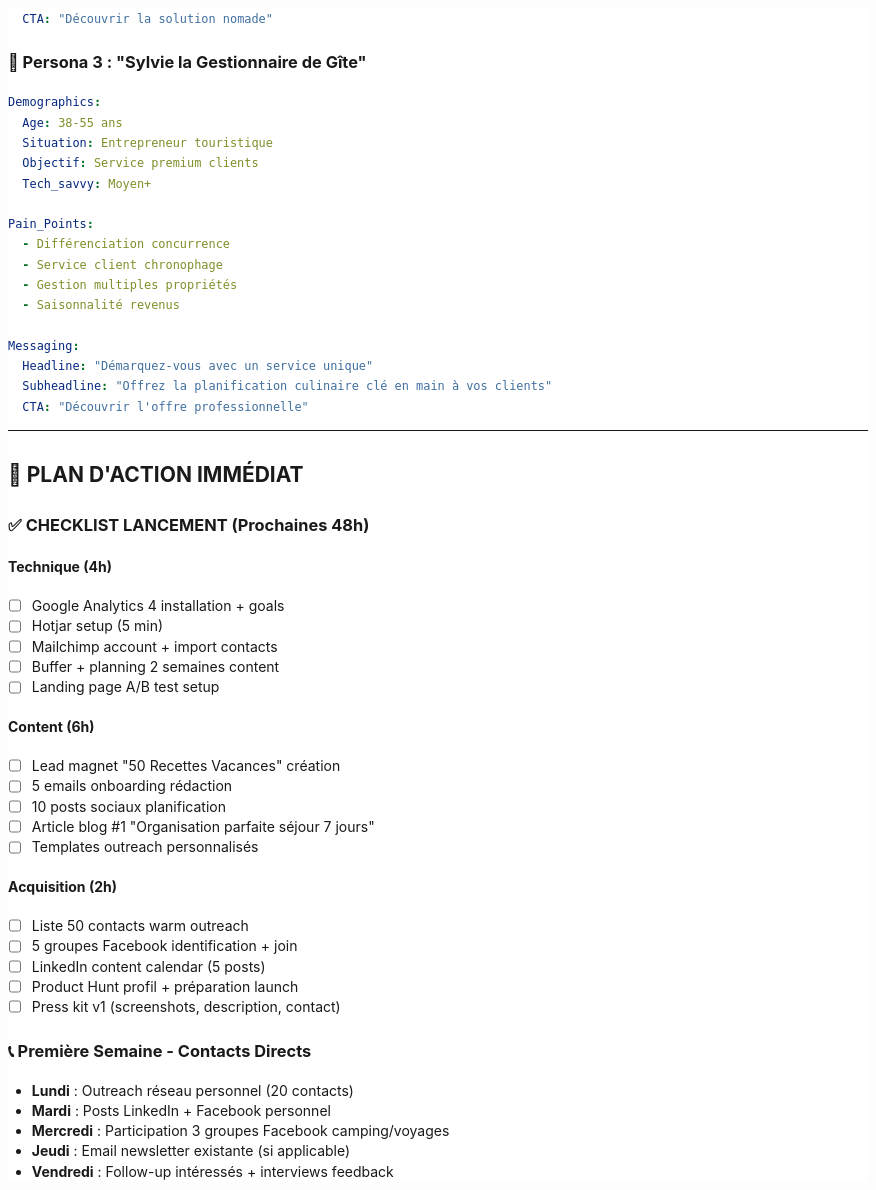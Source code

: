 ```yaml
  CTA: "Découvrir la solution nomade"
```

### 🏢 Persona 3 : "Sylvie la Gestionnaire de Gîte"
```yaml
Demographics:
  Age: 38-55 ans
  Situation: Entrepreneur touristique
  Objectif: Service premium clients
  Tech_savvy: Moyen+

Pain_Points:
  - Différenciation concurrence
  - Service client chronophage
  - Gestion multiples propriétés
  - Saisonnalité revenus

Messaging:
  Headline: "Démarquez-vous avec un service unique"
  Subheadline: "Offrez la planification culinaire clé en main à vos clients"
  CTA: "Découvrir l'offre professionnelle"
```

---

## 🏁 PLAN D'ACTION IMMÉDIAT

### ✅ CHECKLIST LANCEMENT (Prochaines 48h)

#### Technique (4h)
- [ ] Google Analytics 4 installation + goals
- [ ] Hotjar setup (5 min)
- [ ] Mailchimp account + import contacts
- [ ] Buffer + planning 2 semaines content
- [ ] Landing page A/B test setup

#### Content (6h)  
- [ ] Lead magnet "50 Recettes Vacances" création
- [ ] 5 emails onboarding rédaction
- [ ] 10 posts sociaux planification
- [ ] Article blog #1 "Organisation parfaite séjour 7 jours"
- [ ] Templates outreach personnalisés

#### Acquisition (2h)
- [ ] Liste 50 contacts warm outreach
- [ ] 5 groupes Facebook identification + join
- [ ] LinkedIn content calendar (5 posts)
- [ ] Product Hunt profil + préparation launch
- [ ] Press kit v1 (screenshots, description, contact)

### 📞 Première Semaine - Contacts Directs
- **Lundi** : Outreach réseau personnel (20 contacts)
- **Mardi** : Posts LinkedIn + Facebook personnel
- **Mercredi** : Participation 3 groupes Facebook camping/voyages
- **Jeudi** : Email newsletter existante (si applicable)
- **Vendredi** : Follow-up intéressés + interviews feedback
